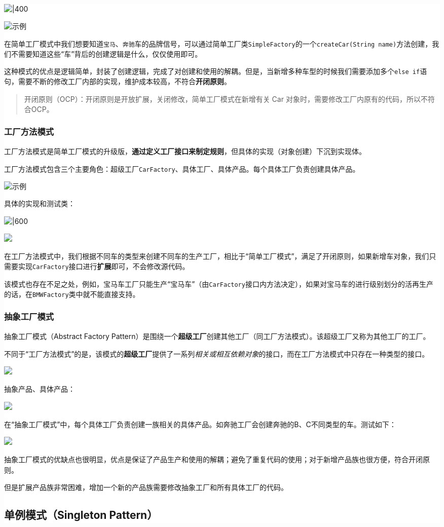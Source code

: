 ![|400](../images/Pasted%20image%2020250305222246.png)

![示例](../images/Pasted%20image%2020250305222128.png)


在简单工厂模式中我们想要知道`宝马`、`奔驰`车的品牌信号，可以通过简单工厂类`SimpleFactory`的一个`createCar(String name)`方法创建，我们不需要知道这些“车”背后的创建逻辑是什么，仅仅使用即可。

这种模式的优点是逻辑简单，封装了创建逻辑，完成了对创建和使用的解耦。但是，当新增多种车型的时候我们需要添加多个`else if`语句，需要不断的修改工厂内部的实现，维护成本较高，不符合**开闭原则**。

>开闭原则（OCP）：开闭原则是开放扩展，关闭修改，简单工厂模式在新增有关 Car 对象时，需要修改工厂内原有的代码，所以不符合OCP。

### 工厂方法模式

工厂方法模式是简单工厂模式的升级版，**通过定义工厂接口来制定规则**，但具体的实现（对象创建）下沉到实现体。

工厂方法模式包含三个主要角色：超级工厂`CarFactory`、具体工厂、具体产品。每个具体工厂负责创建具体产品。


![示例](../images/Pasted%20image%2020250305224330.png)


具体的实现和测试类：


![|600](../images/Pasted%20image%2020250305224605.png)

![](../images/Pasted%20image%2020250305224554.png)


在工厂方法模式中，我们根据不同车的类型来创建不同车的生产工厂，相比于“简单工厂模式”，满足了开闭原则，如果新增车对象，我们只需要实现`CarFactory`接口进行**扩展**即可，不会修改源代码。

该模式也存在不足之处，例如，宝马车工厂只能生产“宝马车”（由`CarFactory`接口内方法决定），如果对宝马车的进行级别划分的活再生产的话，在`BMWFactory`类中就不能直接支持。

### 抽象工厂模式

抽象工厂模式（Abstract Factory Pattern）是围绕一个**超级工厂**创建其他工厂（同工厂方法模式）。该超级工厂又称为其他工厂的工厂。

不同于“工厂方法模式”的是，该模式的**超级工厂**提供了一系列*相关或相互依赖对象*的接口，而在工厂方法模式中只存在一种类型的接口。


![](../images/Pasted%20image%2020250307130844.png)

抽象产品、具体产品：

![](../images/Pasted%20image%2020250307131046.png)


在“抽象工厂模式”中，每个具体工厂负责创建一族相关的具体产品。如奔驰工厂会创建奔驰的B、C不同类型的车。测试如下：


![](../images/Pasted%20image%2020250307131244.png)


抽象工厂模式的优缺点也很明显，优点是保证了产品生产和使用的解耦；避免了重复代码的使用；对于新增产品族也很方便，符合开闭原则。

但是扩展产品族非常困难，增加一个新的产品族需要修改抽象工厂和所有具体工厂的代码。

## 单例模式（Singleton Pattern）
